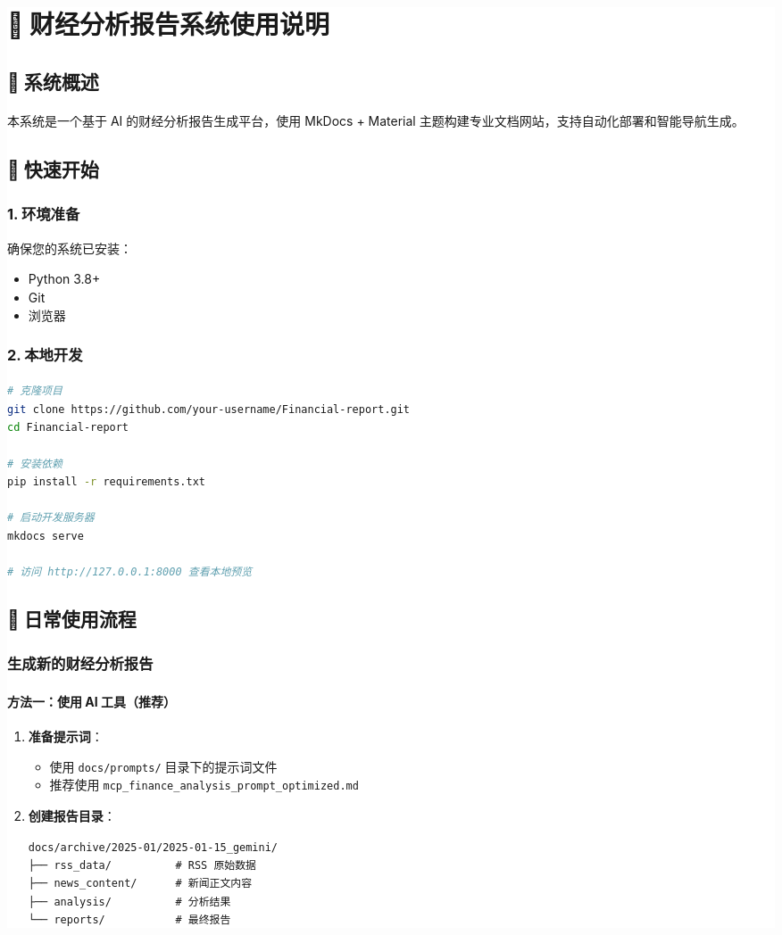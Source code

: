 # 📖 财经分析报告系统使用说明

## 🎯 系统概述

本系统是一个基于 AI 的财经分析报告生成平台，使用 MkDocs + Material 主题构建专业文档网站，支持自动化部署和智能导航生成。

## 🚀 快速开始

### 1. 环境准备

确保您的系统已安装：
- Python 3.8+
- Git
- 浏览器

### 2. 本地开发

```bash
# 克隆项目
git clone https://github.com/your-username/Financial-report.git
cd Financial-report

# 安装依赖
pip install -r requirements.txt

# 启动开发服务器
mkdocs serve

# 访问 http://127.0.0.1:8000 查看本地预览
```

## 📝 日常使用流程

### 生成新的财经分析报告

#### 方法一：使用 AI 工具（推荐）

1. **准备提示词**：
   - 使用 `docs/prompts/` 目录下的提示词文件
   - 推荐使用 `mcp_finance_analysis_prompt_optimized.md`

2. **创建报告目录**：
   ```
   docs/archive/2025-01/2025-01-15_gemini/
   ├── rss_data/          # RSS 原始数据
   ├── news_content/      # 新闻正文内容
   ├── analysis/          # 分析结果
   └── reports/           # 最终报告
   ```
